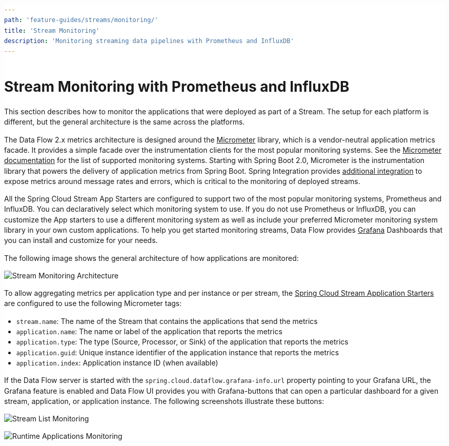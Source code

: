 ```yaml
---
path: 'feature-guides/streams/monitoring/'
title: 'Stream Monitoring'
description: 'Monitoring streaming data pipelines with Prometheus and InfluxDB'
---
```


# Stream Monitoring with Prometheus and InfluxDB

This section describes how to monitor the applications that were deployed as part of a Stream. The setup for each platform is different, but the general architecture is the same across the platforms.

The Data Flow 2.x metrics architecture is designed around the [Micrometer](https://micrometer.io/) library, which is a vendor-neutral application metrics facade. It provides a simple facade over the instrumentation clients for the most popular monitoring systems. See the [Micrometer documentation](https://micrometer.io/docs) for the list of supported monitoring systems. Starting with Spring Boot 2.0, Micrometer is the instrumentation library that powers the delivery of application metrics from Spring Boot. Spring Integration provides [additional integration](https://docs.spring.io/spring-integration/docs/current/reference/html/#micrometer-integration) to expose metrics around message rates and errors, which is critical to the monitoring of deployed streams.

All the Spring Cloud Stream App Starters are configured to support two of the most popular monitoring systems, Prometheus and InfluxDB. You can declaratively select which monitoring system to use. If you do not use Prometheus or InfluxDB, you can customize the App starters to use a different monitoring system as well as include your preferred Micrometer monitoring system library in your own custom applications. To help you get started monitoring streams, Data Flow provides [Grafana](https://grafana.com/) Dashboards that you can install and customize for your needs.

The following image shows the general architecture of how applications are monitored:

![Stream Monitoring Architecture](images/micrometer-arch.png)

To allow aggregating metrics per application type and per instance or per stream, the [Spring Cloud Stream Application Starters](https://docs.spring.io/spring-cloud-dataflow/docs/current/reference/htmlsingle/#applications) are configured to use the following Micrometer tags:

- `stream.name`: The name of the Stream that contains the applications that send the metrics
- `application.name`: The name or label of the application that reports the metrics
- `application.type`: The type (Source, Processor, or Sink) of the application that reports the metrics
- `application.guid`: Unique instance identifier of the application instance that reports the metrics
- `application.index`: Application instance ID (when available)

If the Data Flow server is started with the `spring.cloud.dataflow.grafana-info.url` property pointing to your Grafana URL, the Grafana feature is enabled and Data Flow UI provides you with Grafana-buttons that can open a particular dashboard for a given stream, application, or application instance. The following screenshots illustrate these buttons:

![Stream List Monitoring](images/grafana-scdf-ui-buttons-apps.png)

![Runtime Applications Monitoring](images/grafana-scdf-ui-buttons-streams.png)
